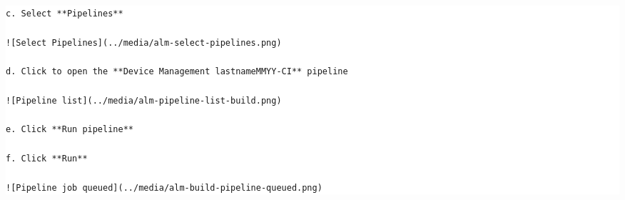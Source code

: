     c. Select **Pipelines**

    ![Select Pipelines](../media/alm-select-pipelines.png)

    d. Click to open the **Device Management lastnameMMYY-CI** pipeline

    ![Pipeline list](../media/alm-pipeline-list-build.png)

    e. Click **Run pipeline**

    f. Click **Run**

    ![Pipeline job queued](../media/alm-build-pipeline-queued.png)
